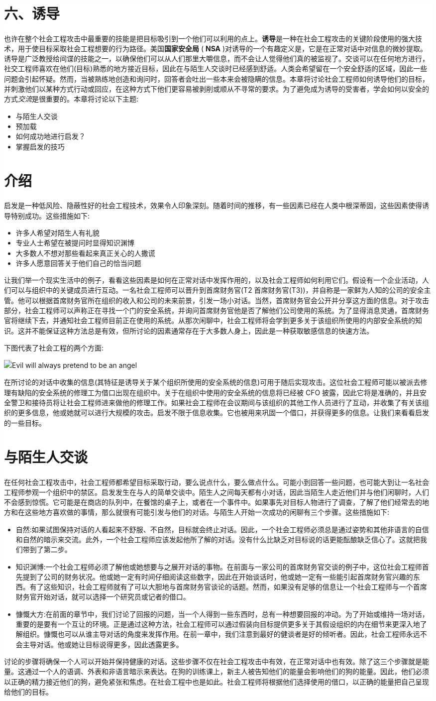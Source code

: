 # 六、诱导

也许在整个社会工程攻击中最重要的技能是把目标吸引到一个他们可以利用的点上。**诱导**是一种在社会工程攻击的关键阶段使用的强大技术，用于使目标采取社会工程想要的行为路径。美国**国家安全局** ( **NSA** )对诱导的一个有趣定义是，它是在正常对话中对信息的微妙提取。诱导是广泛教授给间谍的技能之一，以确保他们可以从人们那里大嚼信息，而不会让人觉得他们真的被监视了。交谈可以在任何地方进行，社交工程师喜欢在他们(目标)熟悉的地方接近目标，因此在与陌生人交谈时已经感到舒适。人类会希望留在一个安全舒适的区域，因此一些问题会引起怀疑。然而，当被熟练地创造和询问时，回答者会吐出一些本来会被隐瞒的信息。本章将讨论社会工程师如何诱导他们的目标，并刺激他们以某种方式行动或回应，在这种方式下他们更容易被剥削或顺从不寻常的要求。为了避免成为诱导的受害者，学会如何以安全的方式*交流*是很重要的。本章将讨论以下主题:

*   与陌生人交谈
*   预加载
*   如何成功地进行启发？
*   掌握启发的技巧

# 介绍

启发是一种低风险、隐蔽性好的社会工程技术，效果令人印象深刻。随着时间的推移，有一些因素已经在人类中根深蒂固，这些因素使得诱导特别成功。这些措施如下:

*   许多人希望对陌生人有礼貌
*   专业人士希望在被提问时显得知识渊博
*   大多数人不想对那些看起来真正关心的人撒谎
*   许多人愿意回答关于他们自己的恰当问题

让我们举一个现实生活中的例子，看看这些因素是如何在正常对话中发挥作用的，以及社会工程师如何利用它们。假设有一个企业活动，人们可以与组织中的关键成员进行互动。一名社会工程师可以晋升到首席财务官(T2 首席财务官(T3))，并自称是一家鲜为人知的公司的安全主管。他可以根据首席财务官所在组织的收入和公司的未来前景，引发一场小对话。当然，首席财务官会公开并分享这方面的信息。对于攻击部分，社会工程师可以声称正在寻找一个门的安全系统，并询问首席财务官他是否了解他们公司使用的系统。为了显得消息灵通，首席财务官将继续下去，并通知社会工程师目前正在使用的系统。从那次闲聊中，社会工程师将会学到更多关于该组织所使用的内部安全系统的知识。这并不能保证这种方法总是有效，但所讨论的因素通常存在于大多数人身上，因此是一种获取敏感信息的快速方法。

下图代表了社会工程的两个方面:

![](img/f53252d6-3e5e-4b82-bc64-aa2f5c41ef4c.png)Evil will always pretend to be an angel

在所讨论的对话中收集的信息(其特征是诱导关于某个组织所使用的安全系统的信息)可用于随后实现攻击。这位社会工程师可能以被派去修理有缺陷的安全系统的修理工为借口出现在组织中。关于在组织中使用的安全系统的信息将已经被 CFO 披露，因此它将是准确的，并且安全警卫和接待员将让社会工程师进来做他的修理工作。如果社会工程师在会议期间与该组织的其他工作人员进行了互动，并收集了有关该组织的更多信息，他或她就可以进行大规模的攻击。启发不限于信息收集。它也被用来巩固一个借口，并获得更多的信息。让我们来看看启发的一些目标。

# 与陌生人交谈

在任何社会工程攻击中，社会工程师都希望目标采取行动，要么说点什么，要么做点什么。可能小到回答一些问题，也可能大到让一名社会工程师参观一个组织中的禁区。启发发生在与人的简单交谈中。陌生人之间每天都有小对话，因此当陌生人走近他们并与他们闲聊时，人们不会感到惊慌。它可能是在商店的队列中，在餐馆的桌子上，或者在一个事件中。如果事先对目标人物进行了调查，了解了他们经常去的地方和在这些地方喜欢做的事情，那么就很有可能引发与他们的对话。与陌生人开始一次成功的闲聊有三个步骤。这些措施如下:

*   自然:如果试图保持对话的人看起来不舒服、不自然，目标就会终止对话。因此，一个社会工程师必须总是通过姿势和其他非语言的自信和自然的暗示来交流。此外，一个社会工程师应该发起他所了解的对话。没有什么比缺乏对目标说的话更能酝酿缺乏信心了。这就把我们带到了第二步。

*   知识渊博:一个社会工程师必须了解他或她想要与之展开对话的事物。在前面与一家公司的首席财务官交谈的例子中，这位社会工程师首先提到了公司的财务状况。他或她一定有时间仔细阅读这些数字，因此在开始谈话时，他或她一定有一些能引起首席财务官兴趣的东西。有了这些知识，社会工程师就有了可以大胆地与首席财务官谈论的话题。然而，如果没有足够的信息让一个社会工程师与一个首席财务官开始对话，就可以选择一个研究员或记者的借口。
*   慷慨大方:在前面的章节中，我们讨论了回报的问题，当一个人得到一些东西时，总有一种想要回报的冲动。为了开始或维持一场对话，重要的是要有一个互让的环境。正是通过这种方法，社会工程师可以通过假装向目标提供更多关于其假设组织的内在细节来更深入地了解组织。慷慨也可以从谁主导对话的角度来发挥作用。在前一章中，我们注意到最好的健谈者是好的倾听者。因此，社会工程师永远不会主导对话。他或她让目标说得更多，因此透露更多。

讨论的步骤将确保一个人可以开始并保持健康的对话。这些步骤不仅在社会工程攻击中有效，在正常对话中也有效。除了这三个步骤就是能量。这通过一个人的语调、外表和非语言暗示来表达。在狗的训练课上，新主人被告知他们的能量会影响他们的狗的能量。因此，他们必须以正确的精力接近他们的狗，避免紧张和焦虑。在社会工程中也是如此。社会工程师将根据他们选择使用的借口，以正确的能量把自己呈现给他们的目标。
